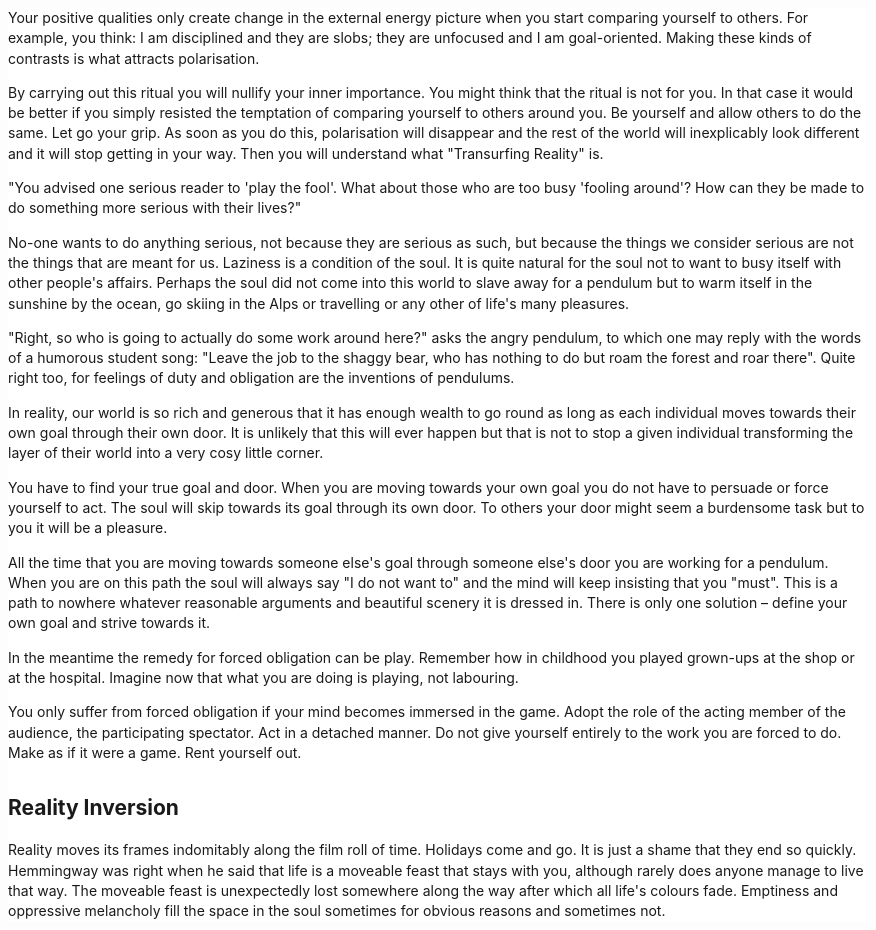 Your positive qualities only create change in the external energy picture when you start comparing yourself to others. For example, you think: I am disciplined and they are slobs; they are unfocused and I am goal-oriented. Making these kinds of contrasts is what attracts polarisation.

By carrying out this ritual you will nullify your inner importance. You might think that the ritual is not for you. In that case it would be better if you simply resisted the temptation of comparing yourself to others around you. Be yourself and allow others to do the same. Let go your grip. As soon as you do this, polarisation will disappear and the rest of the world will inexplicably look different and it will stop getting in your way. Then you will understand what "Transurfing Reality" is.

"You advised one serious reader to 'play the fool'. What about those who are too busy 'fooling around'? How can they be made to do something more serious with their lives?"

No-one wants to do anything serious, not because they are serious as such, but because the things we consider serious are not the things that are meant for us. Laziness is a condition of the soul. It is quite natural for the soul not to want to busy itself with other people's affairs. Perhaps the soul did not come into this world to slave away for a pendulum but to warm itself in the sunshine by the ocean, go skiing in the Alps or travelling or any other of life's many pleasures.

"Right, so who is going to actually do some work around here?" asks the angry pendulum, to which one may reply with the words of a humorous student song: "Leave the job to the shaggy bear, who has nothing to do but roam the forest and roar there". Quite right too, for feelings of duty and obligation are the inventions of pendulums.

In reality, our world is so rich and generous that it has enough wealth to go round as long as each individual moves towards their own goal through their own door. It is unlikely that this will ever happen but that is not to stop a given individual transforming the layer of their world into a very cosy little corner.

You have to find your true goal and door. When you are moving towards your own goal you do not have to persuade or force yourself to act. The soul will skip towards its goal through its own door. To others your door might seem a burdensome task but to you it will be a pleasure.

All the time that you are moving towards someone else's goal through someone else's door you are working for a pendulum. When you are on this path the soul will always say "I do not want to" and the mind will keep insisting that you "must". This is a path to nowhere whatever reasonable arguments and beautiful scenery it is dressed in. There is only one solution – define your own goal and strive towards it.

In the meantime the remedy for forced obligation can be play. Remember how in childhood you played grown-ups at the shop or at the hospital. Imagine now that what you are doing is playing, not labouring.

You only suffer from forced obligation if your mind becomes immersed in the game. Adopt the role of the acting member of the audience, the participating spectator. Act in a detached manner. Do not give yourself entirely to the work you are forced to do. Make as if it were a game. Rent yourself out.

## Reality Inversion

Reality moves its frames indomitably along the film roll of time. Holidays come and go. It is just a shame that they end so quickly. Hemmingway was right when he said that life is a moveable feast that stays with you, although rarely does anyone manage to live that way. The moveable feast is unexpectedly lost somewhere along the way after which all life's colours fade. Emptiness and oppressive melancholy fill the space in the soul sometimes for obvious reasons and sometimes not.
